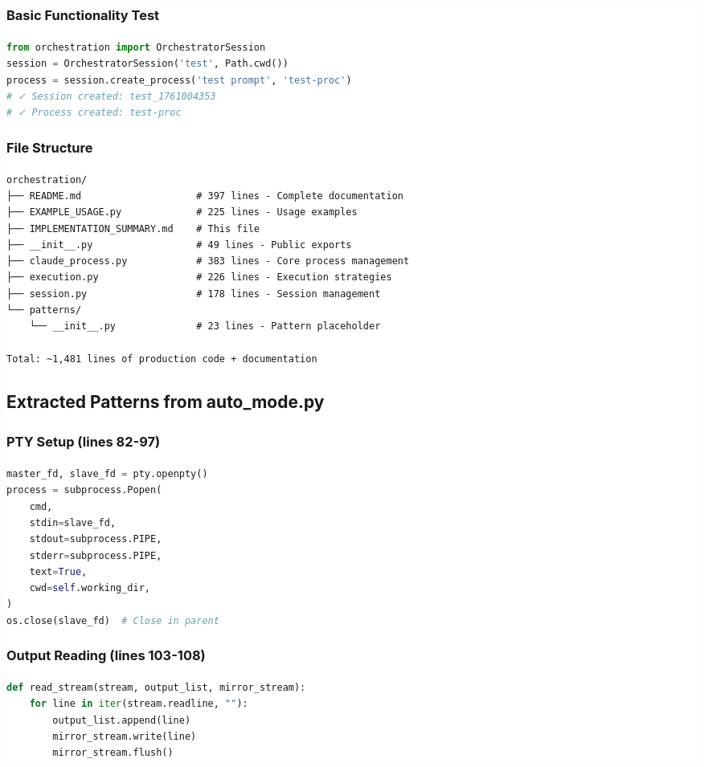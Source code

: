 ### Basic Functionality Test

```python
from orchestration import OrchestratorSession
session = OrchestratorSession('test', Path.cwd())
process = session.create_process('test prompt', 'test-proc')
# ✓ Session created: test_1761004353
# ✓ Process created: test-proc
```

### File Structure

```
orchestration/
├── README.md                    # 397 lines - Complete documentation
├── EXAMPLE_USAGE.py             # 225 lines - Usage examples
├── IMPLEMENTATION_SUMMARY.md    # This file
├── __init__.py                  # 49 lines - Public exports
├── claude_process.py            # 383 lines - Core process management
├── execution.py                 # 226 lines - Execution strategies
├── session.py                   # 178 lines - Session management
└── patterns/
    └── __init__.py              # 23 lines - Pattern placeholder

Total: ~1,481 lines of production code + documentation
```

## Extracted Patterns from auto_mode.py

### PTY Setup (lines 82-97)

```python
master_fd, slave_fd = pty.openpty()
process = subprocess.Popen(
    cmd,
    stdin=slave_fd,
    stdout=subprocess.PIPE,
    stderr=subprocess.PIPE,
    text=True,
    cwd=self.working_dir,
)
os.close(slave_fd)  # Close in parent
```

### Output Reading (lines 103-108)

```python
def read_stream(stream, output_list, mirror_stream):
    for line in iter(stream.readline, ""):
        output_list.append(line)
        mirror_stream.write(line)
        mirror_stream.flush()
```
